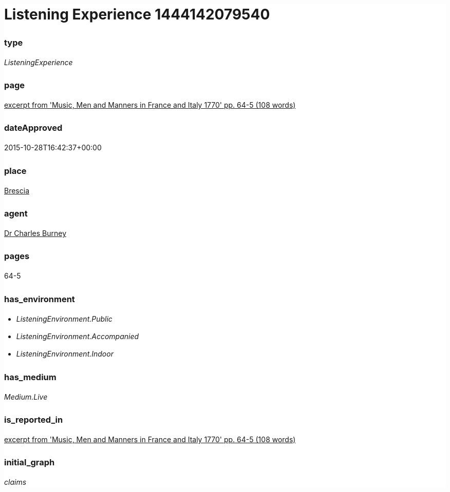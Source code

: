 # Listening Experience 1444142079540

### type


*ListeningExperience*

### page


[excerpt from 'Music, Men and Manners in France and Italy 1770' pp. 64-5 (108 words)](#excerpt-from-'Music-Men-and-Manners-in-France-and-Italy-1770'-pp.-64-5-(108-words))

### dateApproved


2015-10-28T16:42:37+00:00

### place


[Brescia](#Brescia)

### agent


[Dr Charles Burney](#Dr-Charles-Burney)

### pages


64-5

### has_environment

 - *ListeningEnvironment.Public*

 - *ListeningEnvironment.Accompanied*

 - *ListeningEnvironment.Indoor*

### has_medium


*Medium.Live*

### is_reported_in


[excerpt from 'Music, Men and Manners in France and Italy 1770' pp. 64-5 (108 words)](#excerpt-from-'Music-Men-and-Manners-in-France-and-Italy-1770'-pp.-64-5-(108-words))

### initial_graph


*claims*
